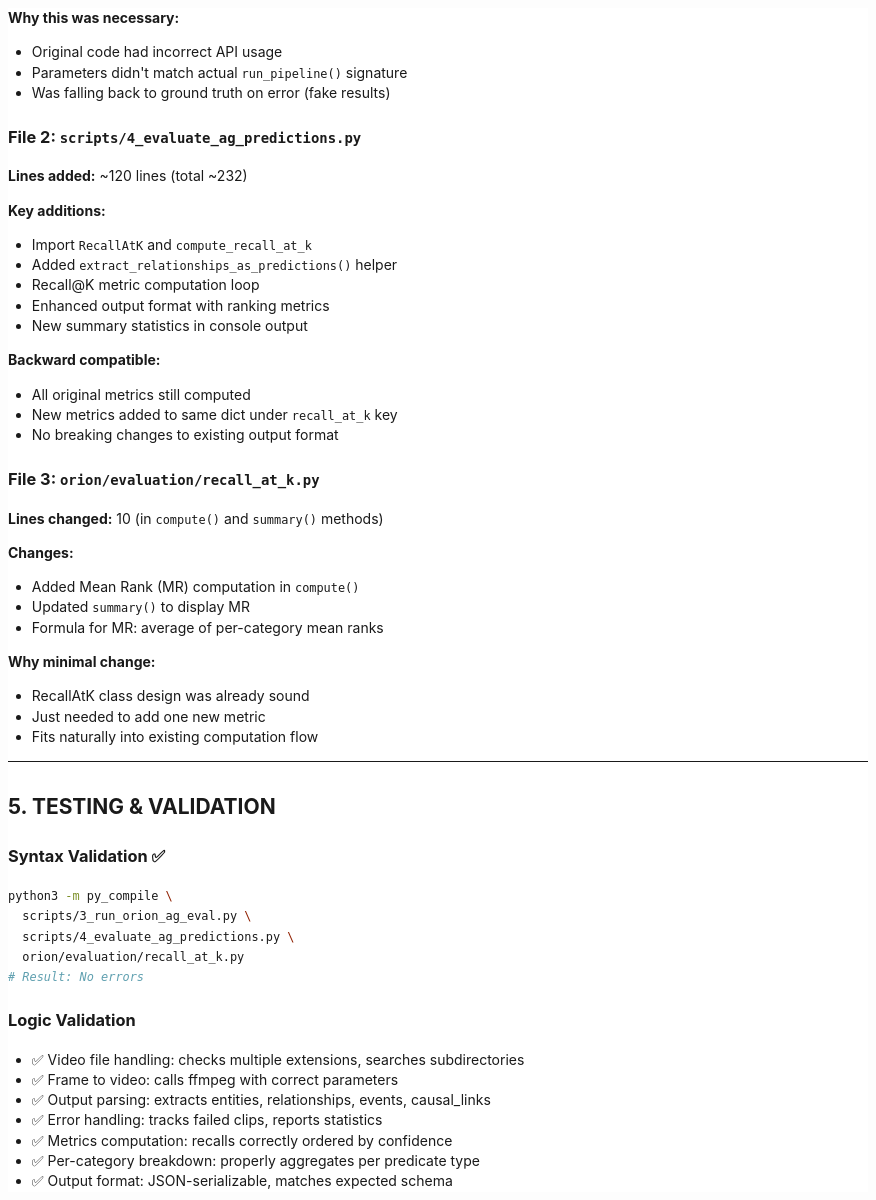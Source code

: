 **Why this was necessary:**
- Original code had incorrect API usage
- Parameters didn't match actual `run_pipeline()` signature
- Was falling back to ground truth on error (fake results)

### File 2: `scripts/4_evaluate_ag_predictions.py`
**Lines added:** ~120 lines (total ~232)

**Key additions:**
- Import `RecallAtK` and `compute_recall_at_k`
- Added `extract_relationships_as_predictions()` helper
- Recall@K metric computation loop
- Enhanced output format with ranking metrics
- New summary statistics in console output

**Backward compatible:**
- All original metrics still computed
- New metrics added to same dict under `recall_at_k` key
- No breaking changes to existing output format

### File 3: `orion/evaluation/recall_at_k.py`
**Lines changed:** 10 (in `compute()` and `summary()` methods)

**Changes:**
- Added Mean Rank (MR) computation in `compute()`
- Updated `summary()` to display MR
- Formula for MR: average of per-category mean ranks

**Why minimal change:**
- RecallAtK class design was already sound
- Just needed to add one new metric
- Fits naturally into existing computation flow

---

## 5. TESTING & VALIDATION

### Syntax Validation ✅
```bash
python3 -m py_compile \
  scripts/3_run_orion_ag_eval.py \
  scripts/4_evaluate_ag_predictions.py \
  orion/evaluation/recall_at_k.py
# Result: No errors
```

### Logic Validation
- ✅ Video file handling: checks multiple extensions, searches subdirectories
- ✅ Frame to video: calls ffmpeg with correct parameters
- ✅ Output parsing: extracts entities, relationships, events, causal_links
- ✅ Error handling: tracks failed clips, reports statistics
- ✅ Metrics computation: recalls correctly ordered by confidence
- ✅ Per-category breakdown: properly aggregates per predicate type
- ✅ Output format: JSON-serializable, matches expected schema
